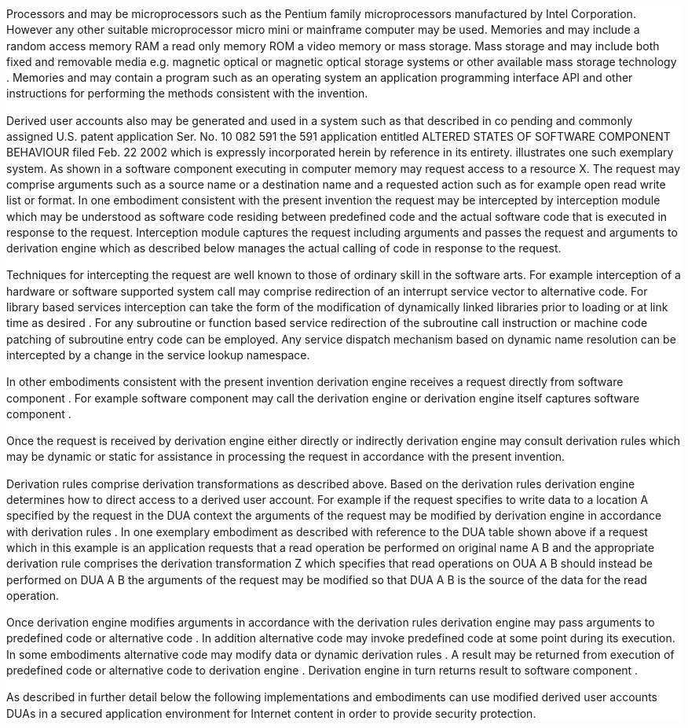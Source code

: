 Processors and may be microprocessors such as the Pentium family microprocessors manufactured by Intel Corporation. However any other suitable microprocessor micro mini or mainframe computer may be used. Memories and may include a random access memory RAM a read only memory ROM a video memory or mass storage. Mass storage and may include both fixed and removable media e.g. magnetic optical or magnetic optical storage systems or other available mass storage technology . Memories and may contain a program such as an operating system an application programming interface API and other instructions for performing the methods consistent with the invention.

Derived user accounts also may be generated and used in a system such as that described in co pending and commonly assigned U.S. patent application Ser. No. 10 082 591 the 591 application entitled ALTERED STATES OF SOFTWARE COMPONENT BEHAVIOUR filed Feb. 22 2002 which is expressly incorporated herein by reference in its entirety. illustrates one such exemplary system. As shown in a software component executing in computer memory may request access to a resource X. The request may comprise arguments such as a source name or a destination name and a requested action such as for example open read write list or format. In one embodiment consistent with the present invention the request may be intercepted by interception module which may be understood as software code residing between predefined code and the actual software code that is executed in response to the request. Interception module captures the request including arguments and passes the request and arguments to derivation engine which as described below manages the actual calling of code in response to the request.

Techniques for intercepting the request are well known to those of ordinary skill in the software arts. For example interception of a hardware or software supported system call may comprise redirection of an interrupt service vector to alternative code. For library based services interception can take the form of the modification of dynamically linked libraries prior to loading or at link time as desired . For any subroutine or function based service redirection of the subroutine call instruction or machine code patching of subroutine entry code can be employed. Any service dispatch mechanism based on dynamic name resolution can be intercepted by a change in the service lookup namespace.

In other embodiments consistent with the present invention derivation engine receives a request directly from software component . For example software component may call the derivation engine or derivation engine itself captures software component .

Once the request is received by derivation engine either directly or indirectly derivation engine may consult derivation rules which may be dynamic or static for assistance in processing the request in accordance with the present invention.

Derivation rules comprise derivation transformations as described above. Based on the derivation rules derivation engine determines how to direct access to a derived user account. For example if the request specifies to write data to a location A specified by the request in the DUA context the arguments of the request may be modified by derivation engine in accordance with derivation rules . In one exemplary embodiment as described with reference to the DUA table shown above if a request which in this example is an application requests that a read operation be performed on original name A B and the appropriate derivation rule comprises the derivation transformation Z which specifies that read operations on OUA A B should instead be performed on DUA A B the arguments of the request may be modified so that DUA A B is the source of the data for the read operation.

Once derivation engine modifies arguments in accordance with the derivation rules derivation engine may pass arguments to predefined code or alternative code . In addition alternative code may invoke predefined code at some point during its execution. In some embodiments alternative code may modify data or dynamic derivation rules . A result may be returned from execution of predefined code or alternative code to derivation engine . Derivation engine in turn returns result to software component .

As described in further detail below the following implementations and embodiments can use modified derived user accounts DUAs in a secured application environment for Internet content in order to provide security protection.
